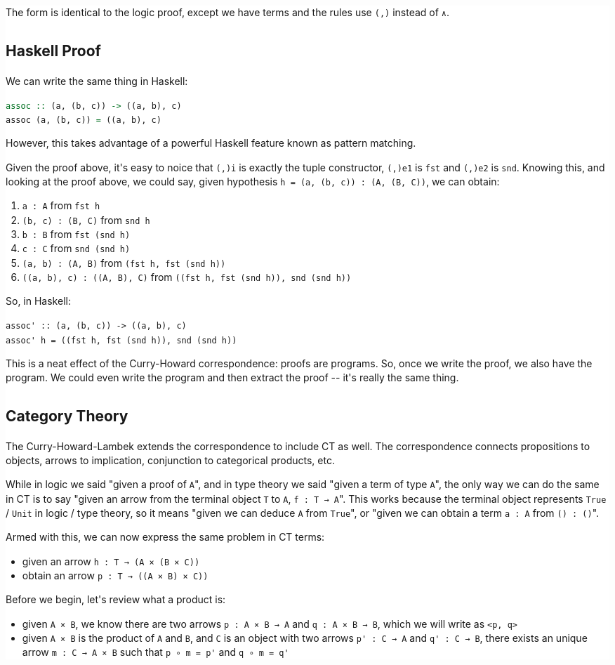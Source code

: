 The form is identical to the logic proof, except we have terms and the rules use
`(,)` instead of `∧`.

## Haskell Proof

We can write the same thing in Haskell:
```haskell
assoc :: (a, (b, c)) -> ((a, b), c)
assoc (a, (b, c)) = ((a, b), c)
```

However, this takes advantage of a powerful Haskell feature known as pattern
matching.

Given the proof above, it's easy to noice that `(,)i` is exactly the tuple
constructor, `(,)e1` is `fst` and `(,)e2` is `snd`. Knowing this, and looking at
the proof above, we could say, given hypothesis
`h = (a, (b, c)) : (A, (B, C))`, we can obtain:
1. `a : A` from `fst h`
2. `(b, c) : (B, C)` from `snd h`
3. `b : B` from `fst (snd h)`
4. `c : C` from `snd (snd h)`
5. `(a, b) : (A, B)` from `(fst h, fst (snd h))`
6. `((a, b), c) : ((A, B), C)` from `((fst h, fst (snd h)), snd (snd h))`

So, in Haskell:
```
assoc' :: (a, (b, c)) -> ((a, b), c)
assoc' h = ((fst h, fst (snd h)), snd (snd h))
```

This is a neat effect of the Curry-Howard correspondence: proofs are programs.
So, once we write the proof, we also have the program. We could even write
the program and then extract the proof -- it's really the same thing.

## Category Theory

The Curry-Howard-Lambek extends the correspondence to include CT as well. The
correspondence connects propositions to objects, arrows to implication,
conjunction to categorical products, etc.

While in logic we said "given a proof of `A`", and in type theory we said "given
a term of type `A`", the only way we can do the same in CT is to say "given an
arrow from the terminal object `T` to `A`, `f : T → A`". This works because
the terminal object represents `True` / `Unit` in logic / type theory, so it
means "given we can deduce `A` from `True`", or "given we can obtain a term
`a : A` from `() : ()`".

Armed with this, we can now express the same problem in CT terms:
- given an arrow `h : T → (A × (B × C))`
- obtain an arrow `p : T → ((A × B) × C))`

Before we begin, let's review what a product is:
- given `A × B`, we know there are two arrows `p : A × B → A` and 
`q : A × B → B`, which we will write as `<p, q>`
- given `A × B` is the product of `A` and `B`, and `C` is an object with two
arrows `p' : C → A` and `q' : C → B`, there exists an unique arrow
`m : C → A × B` such that `p ∘ m = p'` and `q ∘ m = q'`
